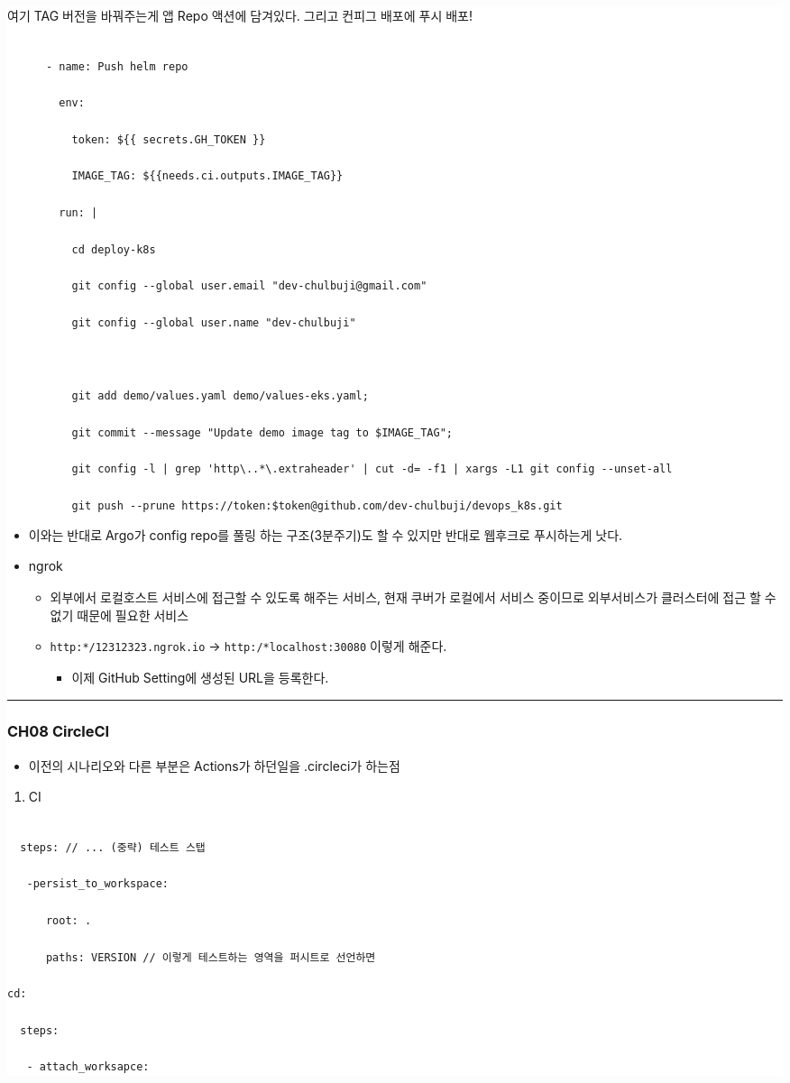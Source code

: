 여기 TAG 버전을 바꿔주는게 앱 Repo 액션에 담겨있다.  그리고 컨피그 배포에 푸시 배포!



```App repo .yaml

      - name: Push helm repo

        env:

          token: ${{ secrets.GH_TOKEN }}

          IMAGE_TAG: ${{needs.ci.outputs.IMAGE_TAG}}

        run: |

          cd deploy-k8s

          git config --global user.email "dev-chulbuji@gmail.com"

          git config --global user.name "dev-chulbuji"



          git add demo/values.yaml demo/values-eks.yaml;

          git commit --message "Update demo image tag to $IMAGE_TAG";

          git config -l | grep 'http\..*\.extraheader' | cut -d= -f1 | xargs -L1 git config --unset-all

          git push --prune https://token:$token@github.com/dev-chulbuji/devops_k8s.git

```

* 이와는 반대로 Argo가 config repo를 풀링 하는 구조(3분주기)도 할 수 있지만 반대로 웹후크로 푸시하는게 낫다.

* ngrok

	* 외부에서 로컬호스트 서비스에 접근할 수 있도록 해주는 서비스, 현재 쿠버가 로컬에서 서비스 중이므로 외부서비스가 클러스터에 접근 할 수 없기 때문에 필요한 서비스

	* `http:*/12312323.ngrok.io` → `http:/*localhost:30080` 이렇게 해준다. 

		* 이제 GitHub Setting에 생성된 URL을 등록한다. 


---

### CH08 CircleCI

* 이전의 시나리오와 다른 부분은 Actions가 하던일을 .circleci가 하는점

1. CI

```

  steps: // ... (중략) 테스트 스탭

   -persist_to_workspace:

      root: .

      paths: VERSION // 이렇게 테스트하는 영역을 퍼시트로 선언하면

cd:

  steps:

   - attach_worksapce:

```